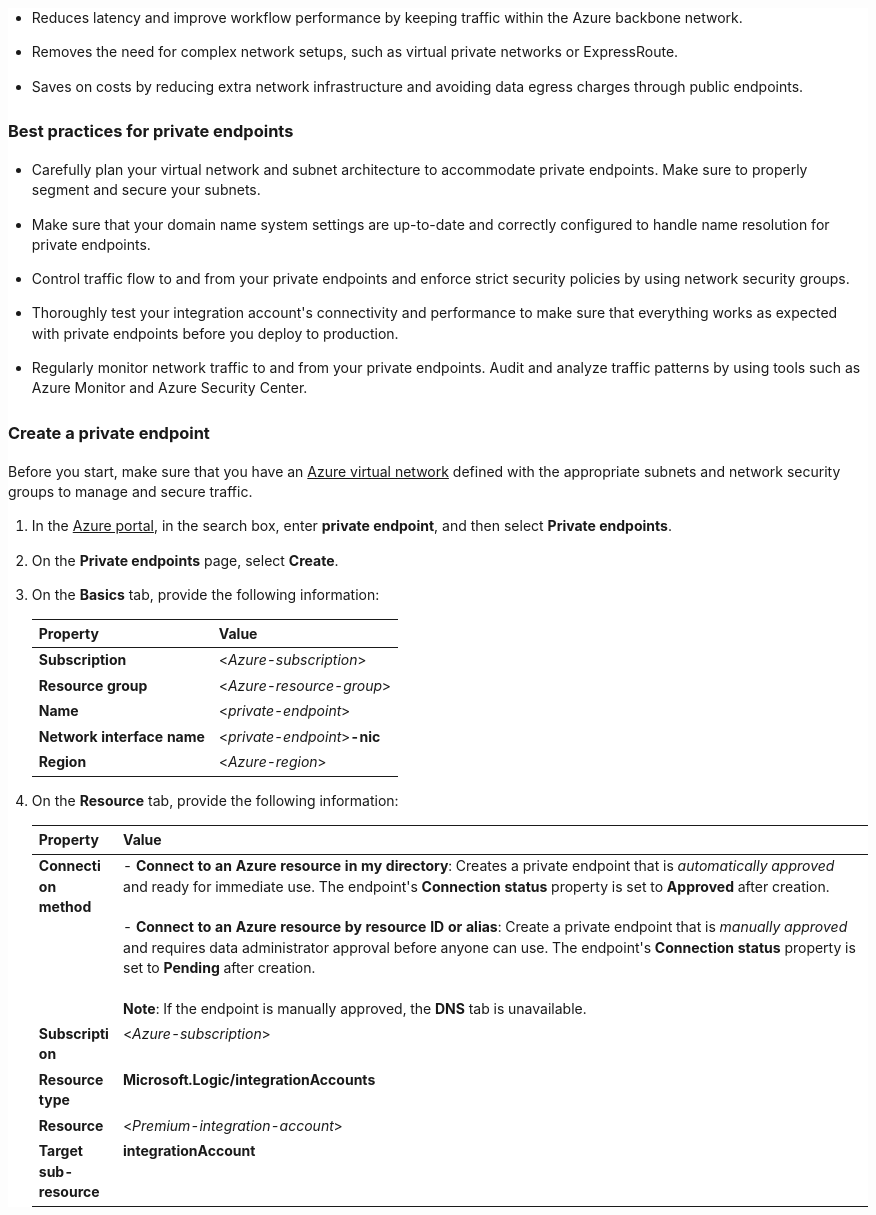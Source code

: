- Reduces latency and improve workflow performance by keeping traffic within the Azure backbone network.

- Removes the need for complex network setups, such as virtual private networks or ExpressRoute.

- Saves on costs by reducing extra network infrastructure and avoiding data egress charges through public endpoints.

### Best practices for private endpoints

- Carefully plan your virtual network and subnet architecture to accommodate private endpoints. Make sure to properly segment and secure your subnets.

- Make sure that your domain name system settings are up-to-date and correctly configured to handle name resolution for private endpoints.

- Control traffic flow to and from your private endpoints and enforce strict security policies by using network security groups.

- Thoroughly test your integration account's connectivity and performance to make sure that everything works as expected with private endpoints before you deploy to production.

- Regularly monitor network traffic to and from your private endpoints. Audit and analyze traffic patterns by using tools such as Azure Monitor and Azure Security Center.

### Create a private endpoint

Before you start, make sure that you have an [Azure virtual network](../../virtual-network/quick-create-portal.md) defined with the appropriate subnets and network security groups to manage and secure traffic.

1. In the [Azure portal](https://portal.azure.com), in the search box, enter **private endpoint**, and then select **Private endpoints**.

1. On the **Private endpoints** page, select **Create**.

1. On the **Basics** tab, provide the following information:

   | Property | Value |
   |----------|-------|
   | **Subscription** | <*Azure-subscription*> |
   | **Resource group** | <*Azure-resource-group*> |
   | **Name** | <*private-endpoint*> |
   | **Network interface name** | <*private-endpoint*>**-nic** |
   | **Region** | <*Azure-region*> |

1. On the **Resource** tab, provide the following information:

   | Property | Value |
   |----------|-------|
   | **Connection method** | - **Connect to an Azure resource in my directory**: Creates a private endpoint that is *automatically approved* and ready for immediate use. The endpoint's **Connection status** property is set to **Approved** after creation. <br><br>- **Connect to an Azure resource by resource ID or alias**: Create a private endpoint that is *manually approved* and requires data administrator approval before anyone can use. The endpoint's **Connection status** property is set to **Pending** after creation. <br><br>**Note**: If the endpoint is manually approved, the **DNS** tab is unavailable. |
   | **Subscription** | <*Azure-subscription*> |
   | **Resource type** | **Microsoft.Logic/integrationAccounts** |
   | **Resource** | <*Premium-integration-account*> |
   | **Target sub-resource** | **integrationAccount** |
